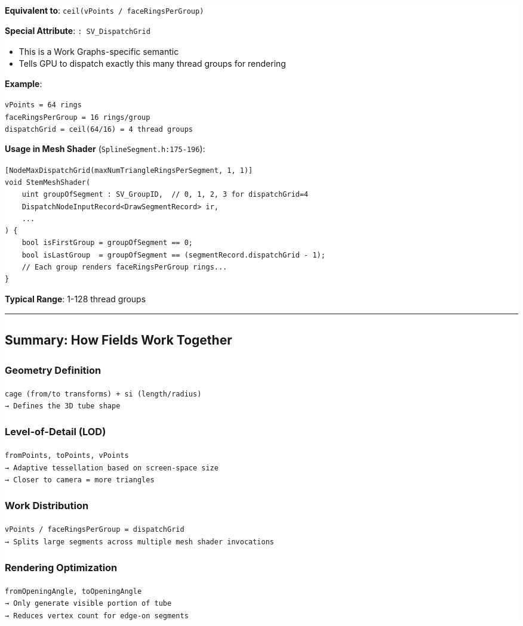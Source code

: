**Equivalent to**: `ceil(vPoints / faceRingsPerGroup)`

**Special Attribute**: `: SV_DispatchGrid`
- This is a Work Graphs-specific semantic
- Tells GPU to dispatch exactly this many thread groups for rendering

**Example**:
```
vPoints = 64 rings
faceRingsPerGroup = 16 rings/group
dispatchGrid = ceil(64/16) = 4 thread groups
```

**Usage in Mesh Shader** (`SplineSegment.h:175-196`):
```hlsl
[NodeMaxDispatchGrid(maxNumTriangleRingsPerSegment, 1, 1)]
void StemMeshShader(
    uint groupOfSegment : SV_GroupID,  // 0, 1, 2, 3 for dispatchGrid=4
    DispatchNodeInputRecord<DrawSegmentRecord> ir,
    ...
) {
    bool isFirstGroup = groupOfSegment == 0;
    bool isLastGroup  = groupOfSegment == (segmentRecord.dispatchGrid - 1);
    // Each group renders faceRingsPerGroup rings...
}
```

**Typical Range**: 1-128 thread groups

---

## Summary: How Fields Work Together

### Geometry Definition
```
cage (from/to transforms) + si (length/radius)
→ Defines the 3D tube shape
```

### Level-of-Detail (LOD)
```
fromPoints, toPoints, vPoints
→ Adaptive tessellation based on screen-space size
→ Closer to camera = more triangles
```

### Work Distribution
```
vPoints / faceRingsPerGroup = dispatchGrid
→ Splits large segments across multiple mesh shader invocations
```

### Rendering Optimization
```
fromOpeningAngle, toOpeningAngle
→ Only generate visible portion of tube
→ Reduces vertex count for edge-on segments
```
